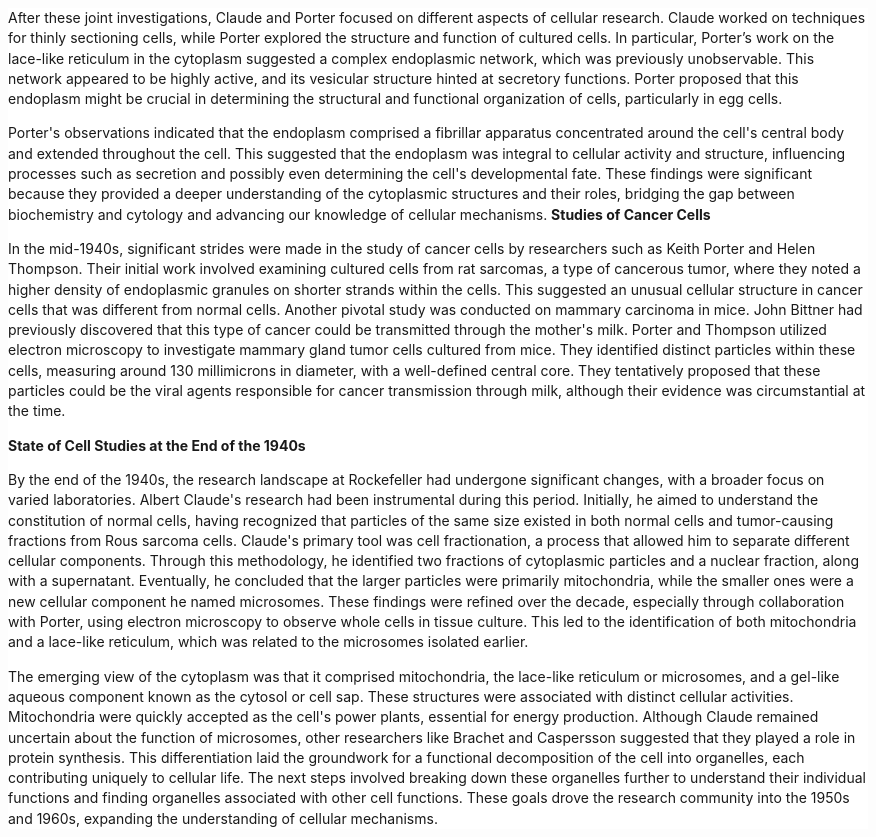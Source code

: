 After these joint investigations, Claude and Porter focused on different aspects of cellular research. Claude worked on techniques for thinly sectioning cells, while Porter explored the structure and function of cultured cells. In particular, Porter’s work on the lace-like reticulum in the cytoplasm suggested a complex endoplasmic network, which was previously unobservable. This network appeared to be highly active, and its vesicular structure hinted at secretory functions. Porter proposed that this endoplasm might be crucial in determining the structural and functional organization of cells, particularly in egg cells.

Porter's observations indicated that the endoplasm comprised a fibrillar apparatus concentrated around the cell's central body and extended throughout the cell. This suggested that the endoplasm was integral to cellular activity and structure, influencing processes such as secretion and possibly even determining the cell's developmental fate. These findings were significant because they provided a deeper understanding of the cytoplasmic structures and their roles, bridging the gap between biochemistry and cytology and advancing our knowledge of cellular mechanisms.
**Studies of Cancer Cells**

In the mid-1940s, significant strides were made in the study of cancer cells by researchers such as Keith Porter and Helen Thompson. Their initial work involved examining cultured cells from rat sarcomas, a type of cancerous tumor, where they noted a higher density of endoplasmic granules on shorter strands within the cells. This suggested an unusual cellular structure in cancer cells that was different from normal cells. Another pivotal study was conducted on mammary carcinoma in mice. John Bittner had previously discovered that this type of cancer could be transmitted through the mother's milk. Porter and Thompson utilized electron microscopy to investigate mammary gland tumor cells cultured from mice. They identified distinct particles within these cells, measuring around 130 millimicrons in diameter, with a well-defined central core. They tentatively proposed that these particles could be the viral agents responsible for cancer transmission through milk, although their evidence was circumstantial at the time.

**State of Cell Studies at the End of the 1940s**

By the end of the 1940s, the research landscape at Rockefeller had undergone significant changes, with a broader focus on varied laboratories. Albert Claude's research had been instrumental during this period. Initially, he aimed to understand the constitution of normal cells, having recognized that particles of the same size existed in both normal cells and tumor-causing fractions from Rous sarcoma cells. Claude's primary tool was cell fractionation, a process that allowed him to separate different cellular components. Through this methodology, he identified two fractions of cytoplasmic particles and a nuclear fraction, along with a supernatant. Eventually, he concluded that the larger particles were primarily mitochondria, while the smaller ones were a new cellular component he named microsomes. These findings were refined over the decade, especially through collaboration with Porter, using electron microscopy to observe whole cells in tissue culture. This led to the identification of both mitochondria and a lace-like reticulum, which was related to the microsomes isolated earlier.

The emerging view of the cytoplasm was that it comprised mitochondria, the lace-like reticulum or microsomes, and a gel-like aqueous component known as the cytosol or cell sap. These structures were associated with distinct cellular activities. Mitochondria were quickly accepted as the cell's power plants, essential for energy production. Although Claude remained uncertain about the function of microsomes, other researchers like Brachet and Caspersson suggested that they played a role in protein synthesis. This differentiation laid the groundwork for a functional decomposition of the cell into organelles, each contributing uniquely to cellular life. The next steps involved breaking down these organelles further to understand their individual functions and finding organelles associated with other cell functions. These goals drove the research community into the 1950s and 1960s, expanding the understanding of cellular mechanisms.
